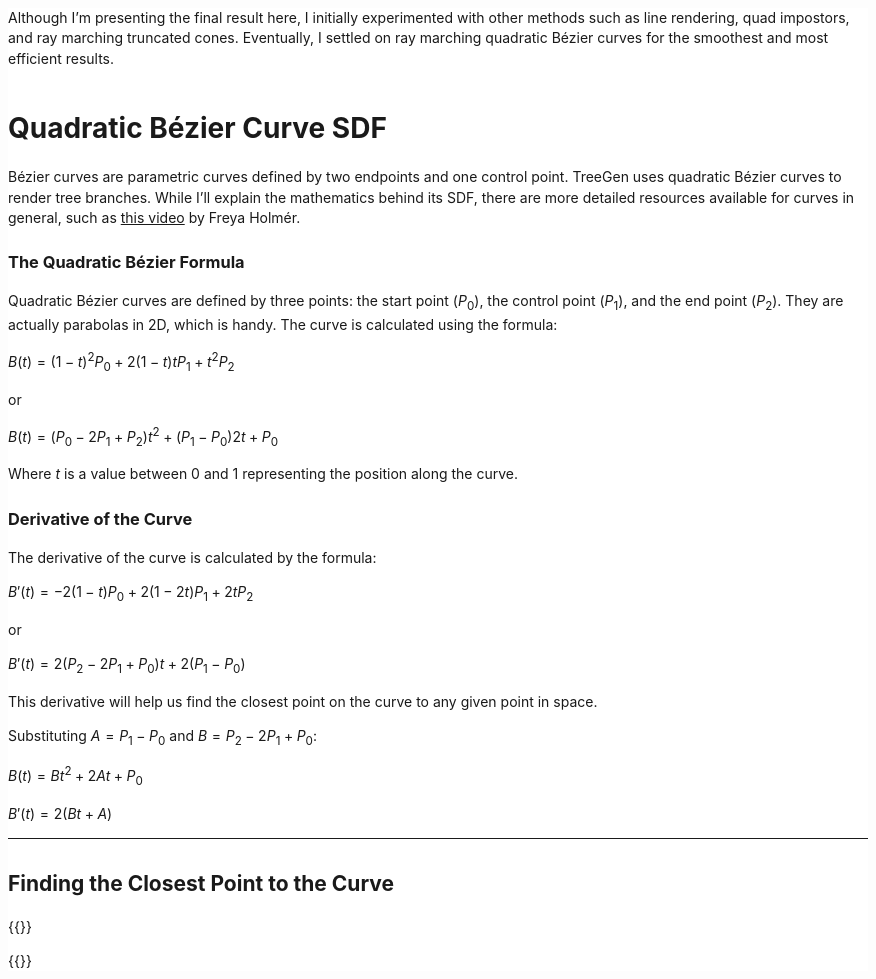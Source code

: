 Although I’m presenting the final result here, I initially experimented with other methods such as line rendering, quad impostors, and ray marching truncated cones. Eventually, I settled on ray marching quadratic Bézier curves for the smoothest and most efficient results.

# Quadratic Bézier Curve SDF

Bézier curves are parametric curves defined by two endpoints and one control point. TreeGen uses quadratic Bézier curves to render tree branches. While I’ll explain the mathematics behind its SDF, there are more detailed resources available for curves in general, such as [this video](https://www.youtube.com/watch?v=aVwxzDHniEw) by Freya Holmér.

### The Quadratic Bézier Formula


Quadratic Bézier curves are defined by three points: the start point ($P_0$), the control point ($P_1$), and the end point ($P_2$). They are actually parabolas in 2D, which is handy. The curve is calculated using the formula:

$B(t) = (1 - t)^2P_0 + 2(1 - t)tP_1 + t^2P_2$

or

$B(t) = (P_0 - 2P_1 + P_2)t^2 + (P_1 - P_0)2t + P_0$

Where $t$ is a value between 0 and 1 representing the position along the curve.

### Derivative of the Curve

The derivative of the curve is calculated by the formula:

$B'(t) = -2(1 - t)P_0 + 2(1 - 2t)P_1 + 2tP_2$

or

$B'(t) = 2(P_2 - 2P_1 + P_0)t + 2(P_1 - P_0)$

This derivative will help us find the closest point on the curve to any given point in space.


Substituting $A = P_1 - P_0$ and $B=P_2 - 2P_1 + P_0$:

$B(t) = Bt^2 + 2At + P_0$

$B'(t) = 2(Bt + A)$

---

## Finding the Closest Point to the Curve

{{<rawhtml>}}
<div style="display:flex; justify-content: space-evenly; gap: 2.5%; text-align: center; margin:auto; max-width: 100%; max-height: 800px; height=800px">
<iframe src="https://www.desmos.com/calculator/hble8ptwmb?embed" width="100%" height="800px" style="border: 3px solid #888888" frameborder=0></iframe>
</div>
{{</rawhtml>}}
